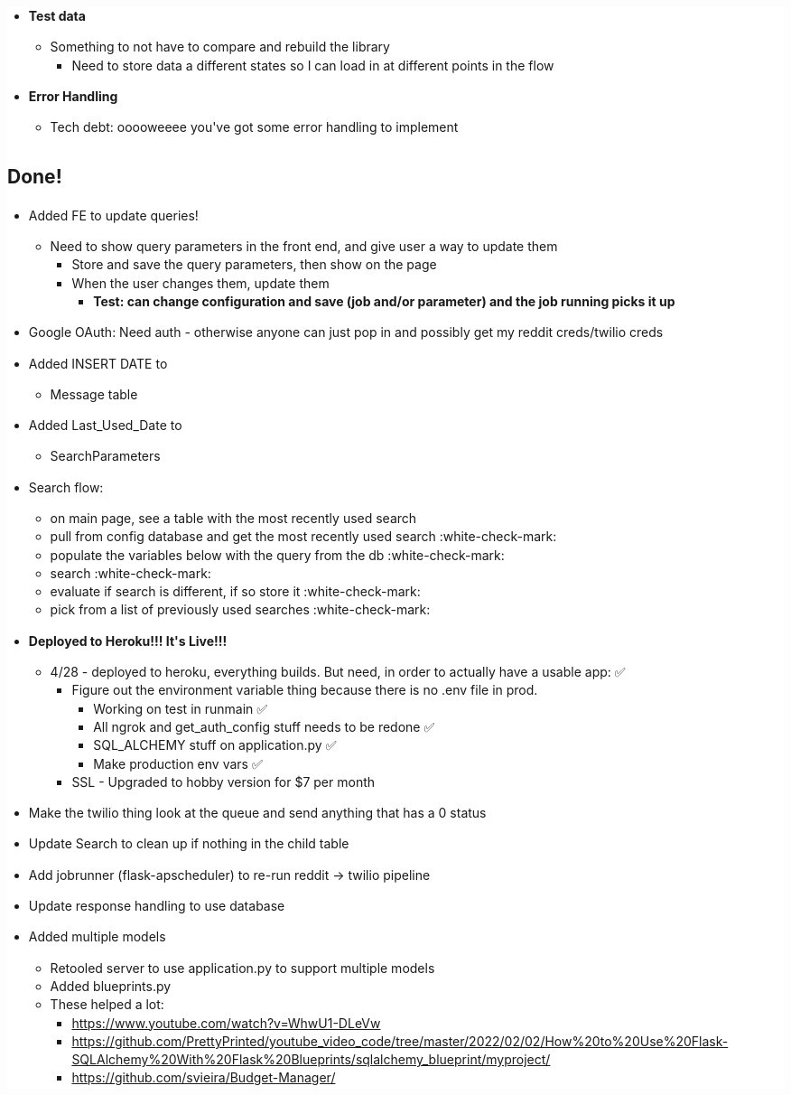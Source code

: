 * **Test data**
  * Something to not have to compare and rebuild the library
    * Need to store data a different states so I can load in at different points in the flow


* **Error Handling**
  * Tech debt: ooooweeee you've got some error handling to implement


## Done!
* Added FE to update queries! 
  * Need to show query parameters in the front end, and give user a way to update them
    * Store and save the query parameters, then show on the page
    * When the user changes them, update them
      * **Test: can change configuration and save (job and/or parameter) and the job running picks it up**

* Google OAuth: Need auth - otherwise anyone can just pop in and possibly get my reddit creds/twilio creds
* Added INSERT DATE to 
  * Message table
* Added Last_Used_Date to
  * SearchParameters
* Search flow:
    * on main page, see a table with the most recently used search
    * pull from config database and get the most recently used search :white-check-mark:
    * populate the variables below with the query from the db :white-check-mark:
    * search :white-check-mark:
    * evaluate if search is different, if so store it :white-check-mark:
    * pick from a list of previously used searches :white-check-mark:


* **Deployed to Heroku!!! It's Live!!!**
  * 4/28 - deployed to heroku, everything builds. But need, in order to actually have a usable app: :white_check_mark:
    * Figure out the environment variable thing because there is no .env file in prod. 
      * Working on test in runmain :white_check_mark:
      * All ngrok and get_auth_config stuff needs to be redone :white_check_mark:
      * SQL_ALCHEMY stuff on application.py :white_check_mark:
      * Make production env vars :white_check_mark:
    * SSL - Upgraded to hobby version for $7 per month 

* Make the twilio thing look at the queue and send anything that has a 0 status

* Update Search to clean up if nothing in the child table

* Add jobrunner (flask-apscheduler) to re-run reddit -> twilio pipeline

* Update response handling to use database

* Added multiple models 
  * Retooled server to use application.py to support multiple models
  * Added blueprints.py 
  * These helped a lot:
    * https://www.youtube.com/watch?v=WhwU1-DLeVw
    * https://github.com/PrettyPrinted/youtube_video_code/tree/master/2022/02/02/How%20to%20Use%20Flask-SQLAlchemy%20With%20Flask%20Blueprints/sqlalchemy_blueprint/myproject/
    * https://github.com/svieira/Budget-Manager/
